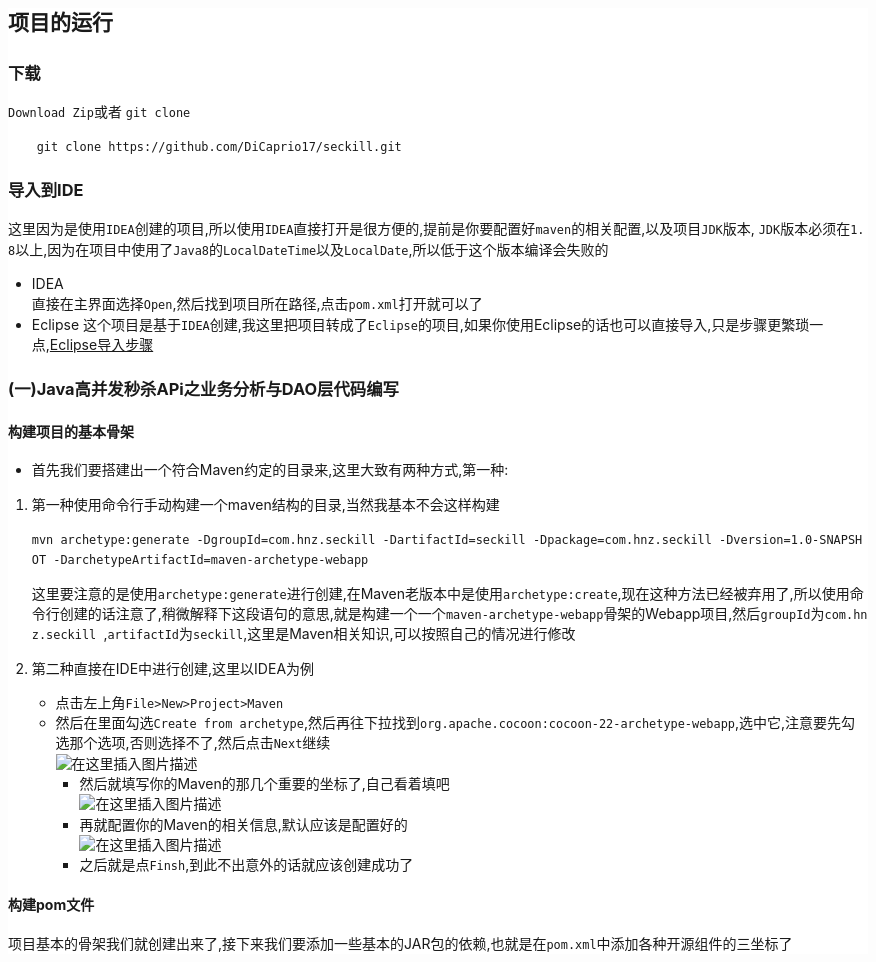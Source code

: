 ## 项目的运行

### 下载  

`Download Zip`或者 `git clone`

```shell
	git clone https://github.com/DiCaprio17/seckill.git
```

### 导入到IDE  

这里因为是使用`IDEA`创建的项目,所以使用`IDEA`直接打开是很方便的,提前是你要配置好`maven`的相关配置,以及项目`JDK`版本,
`JDK`版本必须在`1.8`以上,因为在项目中使用了`Java8`的`LocalDateTime`以及`LocalDate`,所以低于这个版本编译会失败的

- IDEA  
  直接在主界面选择`Open`,然后找到项目所在路径,点击`pom.xml`打开就可以了
- Eclipse
  这个项目是基于`IDEA`创建,我这里把项目转成了`Eclipse`的项目,如果你使用Eclipse的话也可以直接导入,只是步骤更繁琐一点,[Eclipse导入步骤](/note/EclipseImport.md)

### (一)Java高并发秒杀APi之业务分析与DAO层代码编写

#### 构建项目的基本骨架

- 首先我们要搭建出一个符合Maven约定的目录来,这里大致有两种方式,第一种:

1. 第一种使用命令行手动构建一个maven结构的目录,当然我基本不会这样构建

   ```
   mvn archetype:generate -DgroupId=com.hnz.seckill -DartifactId=seckill -Dpackage=com.hnz.seckill -Dversion=1.0-SNAPSHOT -DarchetypeArtifactId=maven-archetype-webapp
   ```

   这里要注意的是使用`archetype:generate`进行创建,在Maven老版本中是使用`archetype:create`,现在这种方法已经被弃用了,所以使用命令行创建的话注意了,稍微解释下这段语句的意思,就是构建一个一个`maven-archetype-webapp`骨架的Webapp项目,然后`groupId`为`com.hnz.seckill `,`artifactId`为`seckill`,这里是Maven相关知识,可以按照自己的情况进行修改  

2. 第二种直接在IDE中进行创建,这里以IDEA为例

   - 点击左上角`File>New>Project>Maven`
   - 然后在里面勾选`Create from archetype`,然后再往下拉找到`org.apache.cocoon:cocoon-22-archetype-webapp`,选中它,注意要先勾选那个选项,否则选择不了,然后点击`Next`继续  
     ![在这里插入图片描述](https://raw.githubusercontent.com/DiCaprio17/DiCaprio17.github.io/master/img/2019-08-19-SSM框架高并发和商品秒杀项目（IDEA）-001.png)
     - 然后就填写你的Maven的那几个重要的坐标了,自己看着填吧  
       ![在这里插入图片描述](https://raw.githubusercontent.com/DiCaprio17/DiCaprio17.github.io/master/img/2019-08-19-SSM框架高并发和商品秒杀项目（IDEA）-002.png)
     - 再就配置你的Maven的相关信息,默认应该是配置好的  
       ![在这里插入图片描述](https://raw.githubusercontent.com/DiCaprio17/DiCaprio17.github.io/master/img/2019-08-19-SSM框架高并发和商品秒杀项目（IDEA）-003.png)
     - 之后就是点`Finsh`,到此不出意外的话就应该创建成功了

#### 构建pom文件

  项目基本的骨架我们就创建出来了,接下来我们要添加一些基本的JAR包的依赖,也就是在`pom.xml`中添加各种开源组件的三坐标了    
